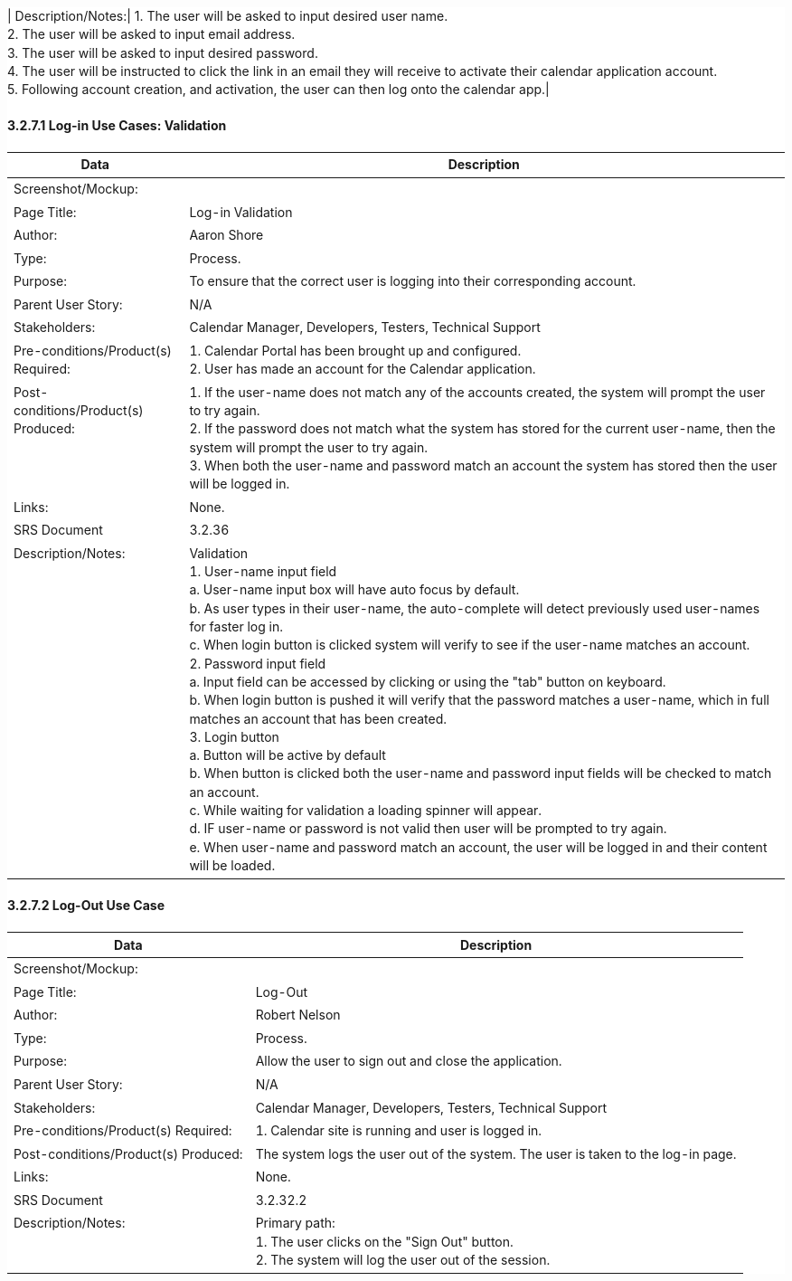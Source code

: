 | Description/Notes:| 1. The user will be asked to input desired user name.<br>2. The user will be asked to input email address.<br>3. The user will be asked to input desired password.<br>4. The user will be instructed to click the link in an email they will receive to activate their calendar application account.<br>5. Following account creation, and activation, the user can then log onto the calendar app.|

#### 3.2.7.1 Log-in Use Cases: Validation

| Data | Description |
| --- |--- |
| Screenshot/Mockup: | |
| Page Title: | Log-in Validation |
| Author: | Aaron Shore |
| Type: | Process. |
| Purpose: | To ensure that the correct user is logging into their corresponding account. |
| Parent User Story:| N/A|
| Stakeholders: | Calendar Manager, Developers, Testers, Technical Support |
| Pre-conditions/Product(s) Required: | 1. Calendar Portal has been brought up and configured. <br>2. User has made an account for the Calendar application.|
| Post-conditions/Product(s) Produced: | 1. If the user-name does not match any of the accounts created, the system will prompt the user to try again. <br>2. If the password does not match what the system has stored for the current user-name, then the system will prompt the user to try again. <br> 3. When both the user-name and password match an account the system has stored then the user will be logged in.|
| Links: | None.|
| SRS Document | 3.2.36 |
| Description/Notes:| Validation <br>1. User-name input field <br>a. User-name input box will have auto focus by default. <br>b. As user types in their user-name, the auto-complete will detect previously used user-names for faster log in. <br>c. When login button is clicked system will verify to see if the user-name matches an account. <br>2. Password input field <br> a. Input field can be accessed by clicking or using the "tab" button on keyboard. <br> b. When login button is pushed it will verify that the password matches a user-name, which in full matches an account that has been created. <br> 3. Login button <br> a. Button will be active by default <br> b. When button is clicked both the user-name and password input fields will be checked to match an account.<br> c. While waiting for validation a loading spinner will appear. <br> d. IF user-name or password is not valid then user will be prompted to try again.<br> e. When user-name and password match an account, the user will be logged in and their content will be loaded. |

#### 3.2.7.2 Log-Out Use Case

| Data | Description |
| --- |--- |
| Screenshot/Mockup: | |
| Page Title: | Log-Out|
| Author: | Robert Nelson |
| Type: | Process. |
| Purpose: | Allow the user to sign out and close the application. |
| Parent User Story:| N/A|
| Stakeholders: | Calendar Manager, Developers, Testers, Technical Support |
| Pre-conditions/Product(s) Required: | 1. Calendar site is running and user is logged in.|
| Post-conditions/Product(s) Produced: |The system logs the user out of the system. The user is taken to the log-in page.|
| Links: | None.|
| SRS Document | 3.2.32.2 |
| Description/Notes:|Primary path: <br>1. The user clicks on the "Sign Out" button. <br>2. The system will log the user out of the session.|
